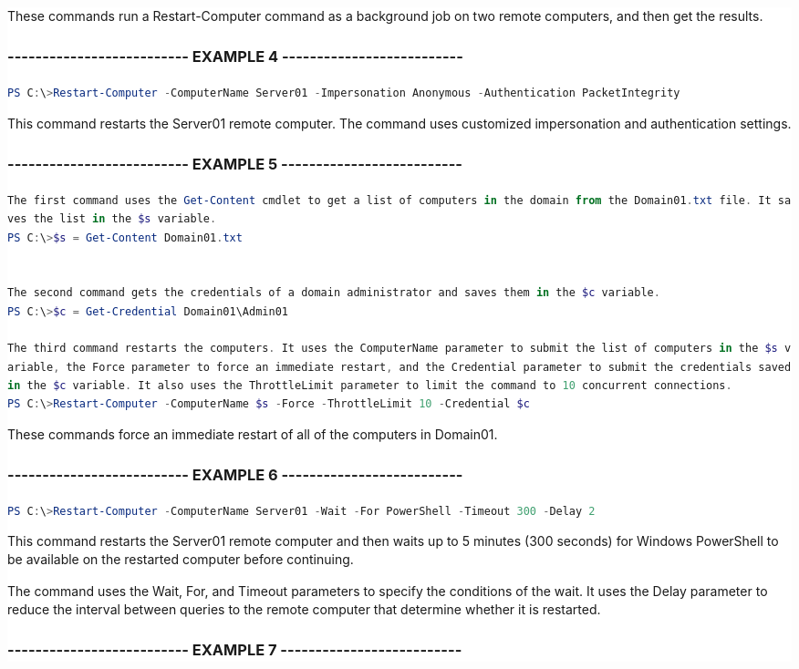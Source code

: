 These commands run a Restart-Computer command as a background job on two remote computers, and then get the results.


### -------------------------- EXAMPLE 4 --------------------------

```powershell
PS C:\>Restart-Computer -ComputerName Server01 -Impersonation Anonymous -Authentication PacketIntegrity

```
This command restarts the Server01 remote computer.
The command uses customized impersonation and authentication settings.


### -------------------------- EXAMPLE 5 --------------------------

```powershell
The first command uses the Get-Content cmdlet to get a list of computers in the domain from the Domain01.txt file. It saves the list in the $s variable.
PS C:\>$s = Get-Content Domain01.txt


The second command gets the credentials of a domain administrator and saves them in the $c variable.
PS C:\>$c = Get-Credential Domain01\Admin01

The third command restarts the computers. It uses the ComputerName parameter to submit the list of computers in the $s variable, the Force parameter to force an immediate restart, and the Credential parameter to submit the credentials saved in the $c variable. It also uses the ThrottleLimit parameter to limit the command to 10 concurrent connections.
PS C:\>Restart-Computer -ComputerName $s -Force -ThrottleLimit 10 -Credential $c

```
These commands force an immediate restart of all of the computers in Domain01.


### -------------------------- EXAMPLE 6 --------------------------

```powershell
PS C:\>Restart-Computer -ComputerName Server01 -Wait -For PowerShell -Timeout 300 -Delay 2

```
This command restarts the Server01 remote computer and then waits up to 5 minutes (300 seconds) for Windows PowerShell to be available on the restarted computer before continuing.

The command uses the Wait, For, and Timeout parameters to specify the conditions of the wait.
It uses the Delay parameter to reduce the interval between queries to the remote computer that determine whether it is restarted.


### -------------------------- EXAMPLE 7 --------------------------
